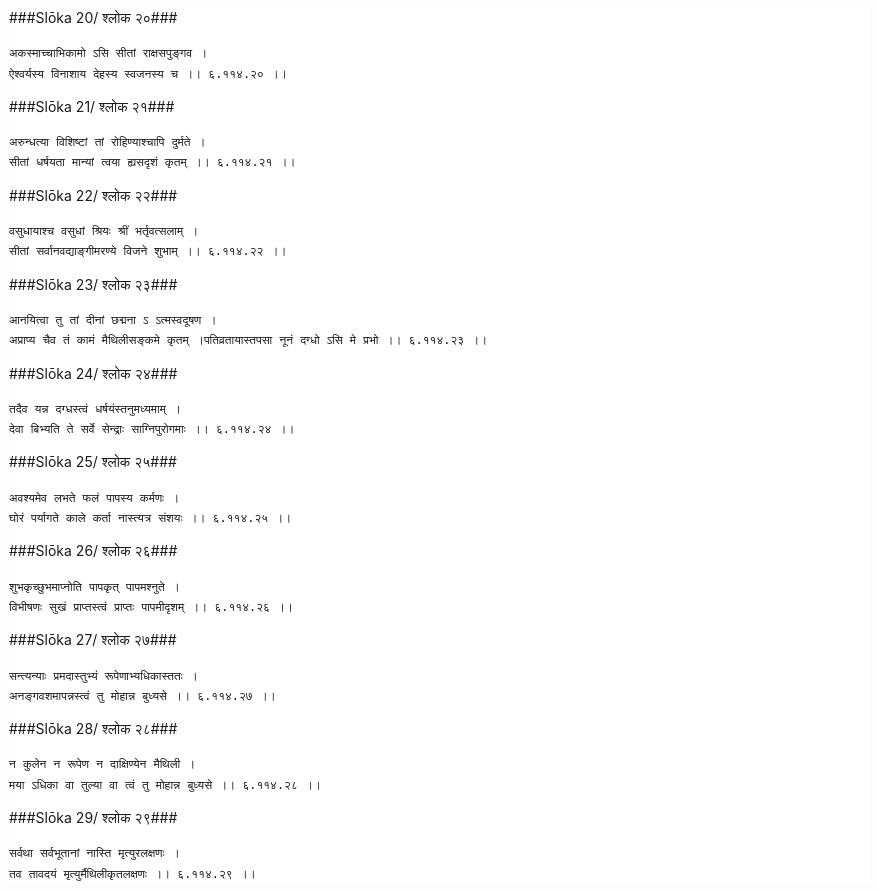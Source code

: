 
###Slōka 20/ श्लोक २०###


    अकस्माच्चाभिकामो ऽसि सीतां राक्षसपुङ्गव ।
    ऐश्वर्यस्य विनाशाय देहस्य स्वजनस्य च ।। ६.११४.२० ।।


###Slōka 21/ श्लोक २१###


    अरुन्धत्या विशिष्टां तां रोहिण्याश्चापि दुर्मते ।
    सीतां धर्षयता मान्यां त्वया ह्यसदृशं कृतम् ।। ६.११४.२१ ।।


###Slōka 22/ श्लोक २२###


    वसुधायाश्च वसुधां श्रियः श्रीं भर्तृवत्सलाम् ।
    सीतां सर्वानवद्याङ्गीमरण्ये विजने शुभाम् ।। ६.११४.२२ ।।


###Slōka 23/ श्लोक २३###


    आनयित्वा तु तां दीनां छद्मना ऽ ऽत्मस्वदूषण ।
    अप्राप्य चैव तं कामं मैथिलीसङ्कमे कृतम् ।पतिव्रतायास्तपसा नूनं दग्धो ऽसि मे प्रभो ।। ६.११४.२३ ।।


###Slōka 24/ श्लोक २४###


    तदैव यन्न दग्धस्त्वं धर्षयंस्तनुमध्यमाम् ।
    देवा बिभ्यति ते सर्वे सेन्द्राः साग्निपुरोगमाः ।। ६.११४.२४ ।।


###Slōka 25/ श्लोक २५###


    अवश्यमेव लभते फलं पापस्य कर्मणः ।
    घोरं पर्यागते काले कर्ता नास्त्यत्र संशयः ।। ६.११४.२५ ।।


###Slōka 26/ श्लोक २६###


    शुभकृच्छुभमाप्नोति पापकृत् पापमश्नुते ।
    विभीषणः सुखं प्राप्तस्त्वं प्राप्तः पापमीदृशम् ।। ६.११४.२६ ।।


###Slōka 27/ श्लोक २७###


    सन्त्यन्याः प्रमदास्तुभ्यं रूपेणाभ्यधिकास्ततः ।
    अनङ्गवशमापन्नस्त्वं तु मोहान्न बुध्यसे ।। ६.११४.२७ ।।


###Slōka 28/ श्लोक २८###


    न कुलेन न रूपेण न दाक्षिण्येन मैथिली ।
    मया ऽधिका वा तुल्या वा त्वं तु मोहान्न बुध्यसे ।। ६.११४.२८ ।।


###Slōka 29/ श्लोक २९###


    सर्वथा सर्वभूतानां नास्ति मृत्युरलक्षणः ।
    तव तावदयं मृत्युर्मैथिलीकृतलक्षणः ।। ६.११४.२९ ।।
